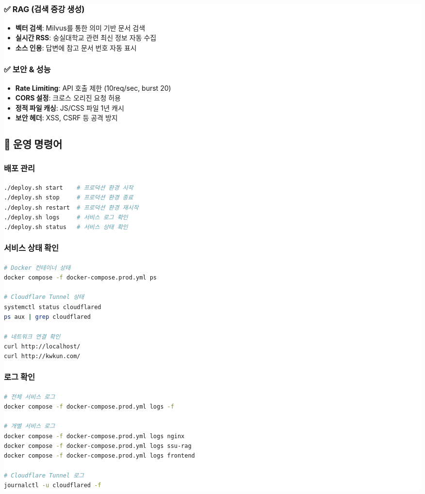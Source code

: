 ### ✅ RAG (검색 증강 생성)
- **벡터 검색**: Milvus를 통한 의미 기반 문서 검색
- **실시간 RSS**: 숭실대학교 관련 최신 정보 자동 수집
- **소스 인용**: 답변에 참고 문서 번호 자동 표시

### ✅ 보안 & 성능
- **Rate Limiting**: API 호출 제한 (10req/sec, burst 20)
- **CORS 설정**: 크로스 오리진 요청 허용
- **정적 파일 캐싱**: JS/CSS 파일 1년 캐시
- **보안 헤더**: XSS, CSRF 등 공격 방지

## 🔄 운영 명령어

### 배포 관리
```bash
./deploy.sh start    # 프로덕션 환경 시작
./deploy.sh stop     # 프로덕션 환경 종료
./deploy.sh restart  # 프로덕션 환경 재시작
./deploy.sh logs     # 서비스 로그 확인
./deploy.sh status   # 서비스 상태 확인
```

### 서비스 상태 확인
```bash
# Docker 컨테이너 상태
docker compose -f docker-compose.prod.yml ps

# Cloudflare Tunnel 상태
systemctl status cloudflared
ps aux | grep cloudflared

# 네트워크 연결 확인
curl http://localhost/
curl http://kwkun.com/
```

### 로그 확인
```bash
# 전체 서비스 로그
docker compose -f docker-compose.prod.yml logs -f

# 개별 서비스 로그
docker compose -f docker-compose.prod.yml logs nginx
docker compose -f docker-compose.prod.yml logs ssu-rag
docker compose -f docker-compose.prod.yml logs frontend

# Cloudflare Tunnel 로그
journalctl -u cloudflared -f
```
